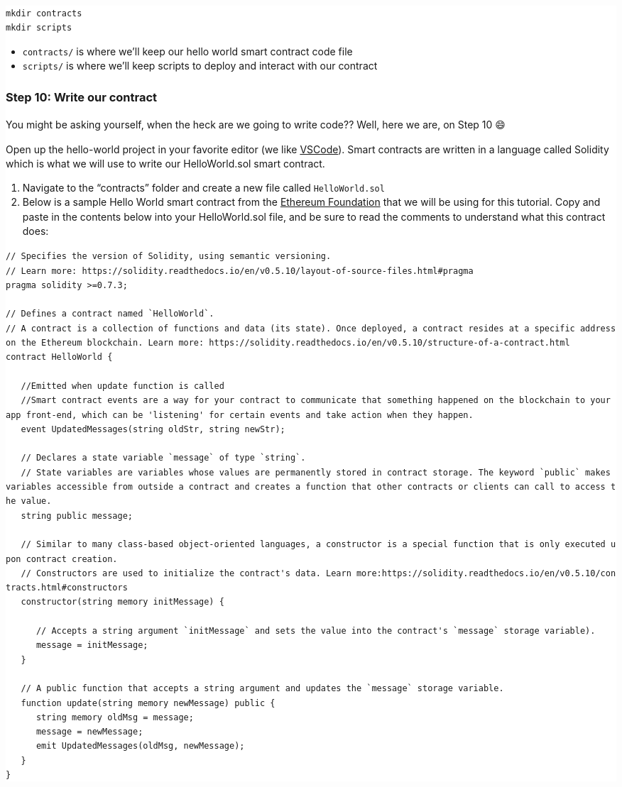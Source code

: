 ```
mkdir contracts
mkdir scripts
```

* `contracts/` is where we’ll keep our hello world smart contract code file
* `scripts/` is where we’ll keep scripts to deploy and interact with our contract

### Step 10: Write our contract

You might be asking yourself, when the heck are we going to write code?? Well, here we are, on Step 10 😄

Open up the hello-world project in your favorite editor (we like [VSCode](https://code.visualstudio.com)). Smart contracts are written in a language called Solidity which is what we will use to write our HelloWorld.sol smart contract.‌

1. Navigate to the “contracts” folder and create a new file called `HelloWorld.sol`
2. Below is a sample Hello World smart contract from the [Ethereum Foundation](https://ethereum.org/en/) that we will be using for this tutorial. Copy and paste in the contents below into your HelloWorld.sol file, and be sure to read the comments to understand what this contract does:

```
// Specifies the version of Solidity, using semantic versioning.
// Learn more: https://solidity.readthedocs.io/en/v0.5.10/layout-of-source-files.html#pragma
pragma solidity >=0.7.3;

// Defines a contract named `HelloWorld`.
// A contract is a collection of functions and data (its state). Once deployed, a contract resides at a specific address on the Ethereum blockchain. Learn more: https://solidity.readthedocs.io/en/v0.5.10/structure-of-a-contract.html
contract HelloWorld {

   //Emitted when update function is called
   //Smart contract events are a way for your contract to communicate that something happened on the blockchain to your app front-end, which can be 'listening' for certain events and take action when they happen.
   event UpdatedMessages(string oldStr, string newStr);

   // Declares a state variable `message` of type `string`.
   // State variables are variables whose values are permanently stored in contract storage. The keyword `public` makes variables accessible from outside a contract and creates a function that other contracts or clients can call to access the value.
   string public message;

   // Similar to many class-based object-oriented languages, a constructor is a special function that is only executed upon contract creation.
   // Constructors are used to initialize the contract's data. Learn more:https://solidity.readthedocs.io/en/v0.5.10/contracts.html#constructors
   constructor(string memory initMessage) {

      // Accepts a string argument `initMessage` and sets the value into the contract's `message` storage variable).
      message = initMessage;
   }

   // A public function that accepts a string argument and updates the `message` storage variable.
   function update(string memory newMessage) public {
      string memory oldMsg = message;
      message = newMessage;
      emit UpdatedMessages(oldMsg, newMessage);
   }
}
```
